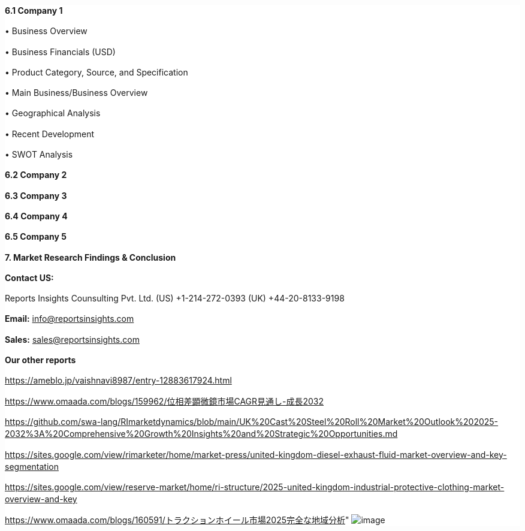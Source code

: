 <strong>6.1 Company 1</strong>

• Business Overview

• Business Financials (USD)

• Product Category, Source, and Specification

• Main Business/Business Overview

• Geographical Analysis

• Recent Development

• SWOT Analysis

<strong>6.2 Company 2</strong>

<strong>6.3 Company 3</strong>

<strong>6.4 Company 4</strong>

<strong>6.5 Company 5</strong>

<strong>7. Market Research Findings &amp; Conclusion</strong>

<strong>Contact US:</strong>

Reports Insights Counsulting Pvt. Ltd.
(US) +1-214-272-0393
(UK) +44-20-8133-9198
<p class=""""><b>Email:</b> <a href=mailto:info@reportsinsights.com>info@reportsinsights.com</a></p>
<p class=""""><b>Sales:</b> <a href=mailto:sales@reportsinsights.com>sales@reportsinsights.com</a></p>

<strong>Our other reports</strong>

<a href=https://ameblo.jp/vaishnavi8987/entry-12883617924.html>https://ameblo.jp/vaishnavi8987/entry-12883617924.html</a>

<a href=https://www.omaada.com/blogs/159962/位相差顕微鏡市場CAGR見通し-成長2032>https://www.omaada.com/blogs/159962/位相差顕微鏡市場CAGR見通し-成長2032</a>

<a href=https://github.com/swa-lang/RImarketdynamics/blob/main/UK%20Cast%20Steel%20Roll%20Market%20Outlook%202025-2032%3A%20Comprehensive%20Growth%20Insights%20and%20Strategic%20Opportunities.md>https://github.com/swa-lang/RImarketdynamics/blob/main/UK%20Cast%20Steel%20Roll%20Market%20Outlook%202025-2032%3A%20Comprehensive%20Growth%20Insights%20and%20Strategic%20Opportunities.md</a>

<a href=https://sites.google.com/view/rimarketer/home/market-press/united-kingdom-diesel-exhaust-fluid-market-overview-and-key-segmentation>https://sites.google.com/view/rimarketer/home/market-press/united-kingdom-diesel-exhaust-fluid-market-overview-and-key-segmentation</a>

<a href=https://sites.google.com/view/reserve-market/home/ri-structure/2025-united-kingdom-industrial-protective-clothing-market-overview-and-key>https://sites.google.com/view/reserve-market/home/ri-structure/2025-united-kingdom-industrial-protective-clothing-market-overview-and-key</a>

<a href=https://www.omaada.com/blogs/160591/トラクションホイール市場2025完全な地域分析>https://www.omaada.com/blogs/160591/トラクションホイール市場2025完全な地域分析</a>"
![image](https://github.com/user-attachments/assets/bae40b34-b058-4043-9548-6247e3c5c85f)
